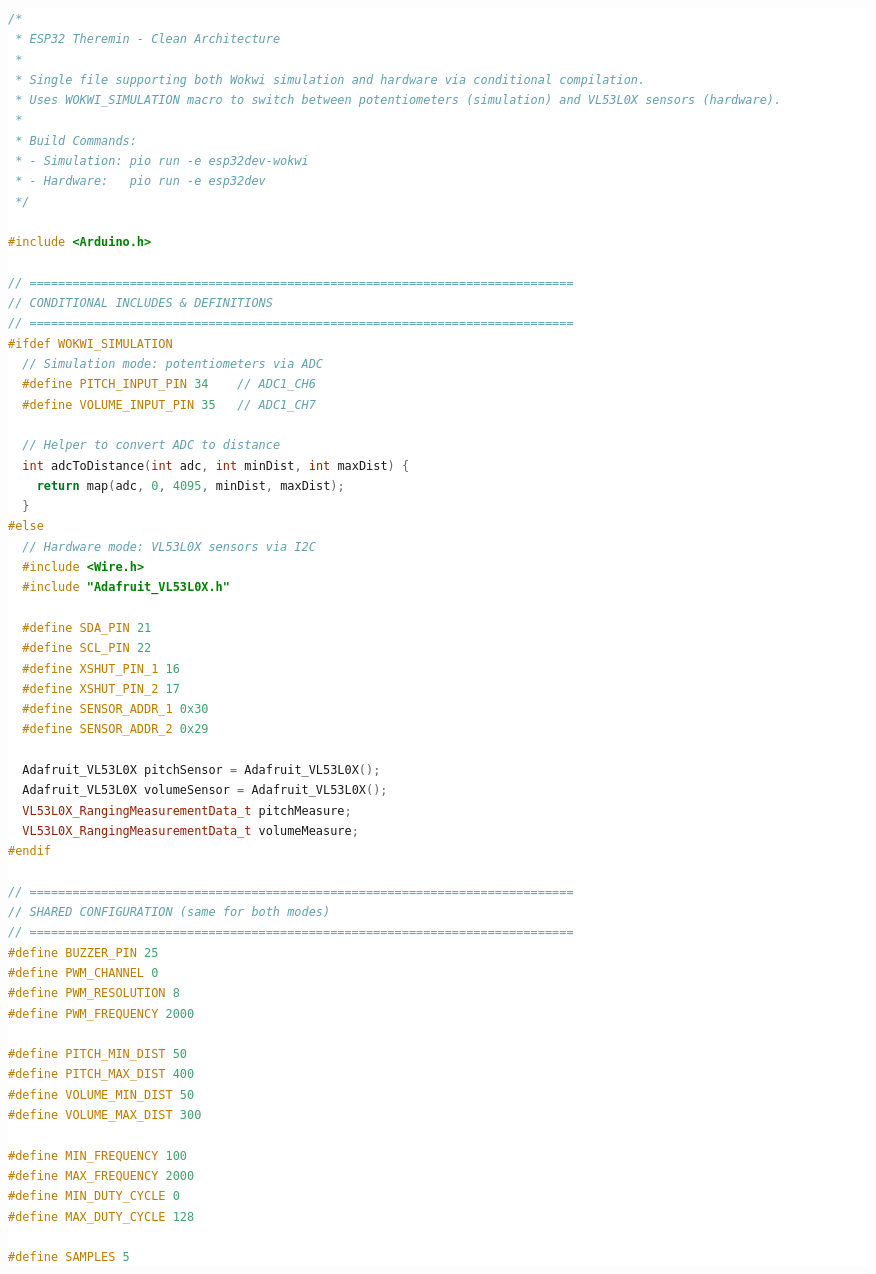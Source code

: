 ```cpp
/*
 * ESP32 Theremin - Clean Architecture
 *
 * Single file supporting both Wokwi simulation and hardware via conditional compilation.
 * Uses WOKWI_SIMULATION macro to switch between potentiometers (simulation) and VL53L0X sensors (hardware).
 *
 * Build Commands:
 * - Simulation: pio run -e esp32dev-wokwi
 * - Hardware:   pio run -e esp32dev
 */

#include <Arduino.h>

// ============================================================================
// CONDITIONAL INCLUDES & DEFINITIONS
// ============================================================================
#ifdef WOKWI_SIMULATION
  // Simulation mode: potentiometers via ADC
  #define PITCH_INPUT_PIN 34    // ADC1_CH6
  #define VOLUME_INPUT_PIN 35   // ADC1_CH7

  // Helper to convert ADC to distance
  int adcToDistance(int adc, int minDist, int maxDist) {
    return map(adc, 0, 4095, minDist, maxDist);
  }
#else
  // Hardware mode: VL53L0X sensors via I2C
  #include <Wire.h>
  #include "Adafruit_VL53L0X.h"

  #define SDA_PIN 21
  #define SCL_PIN 22
  #define XSHUT_PIN_1 16
  #define XSHUT_PIN_2 17
  #define SENSOR_ADDR_1 0x30
  #define SENSOR_ADDR_2 0x29

  Adafruit_VL53L0X pitchSensor = Adafruit_VL53L0X();
  Adafruit_VL53L0X volumeSensor = Adafruit_VL53L0X();
  VL53L0X_RangingMeasurementData_t pitchMeasure;
  VL53L0X_RangingMeasurementData_t volumeMeasure;
#endif

// ============================================================================
// SHARED CONFIGURATION (same for both modes)
// ============================================================================
#define BUZZER_PIN 25
#define PWM_CHANNEL 0
#define PWM_RESOLUTION 8
#define PWM_FREQUENCY 2000

#define PITCH_MIN_DIST 50
#define PITCH_MAX_DIST 400
#define VOLUME_MIN_DIST 50
#define VOLUME_MAX_DIST 300

#define MIN_FREQUENCY 100
#define MAX_FREQUENCY 2000
#define MIN_DUTY_CYCLE 0
#define MAX_DUTY_CYCLE 128

#define SAMPLES 5
```
